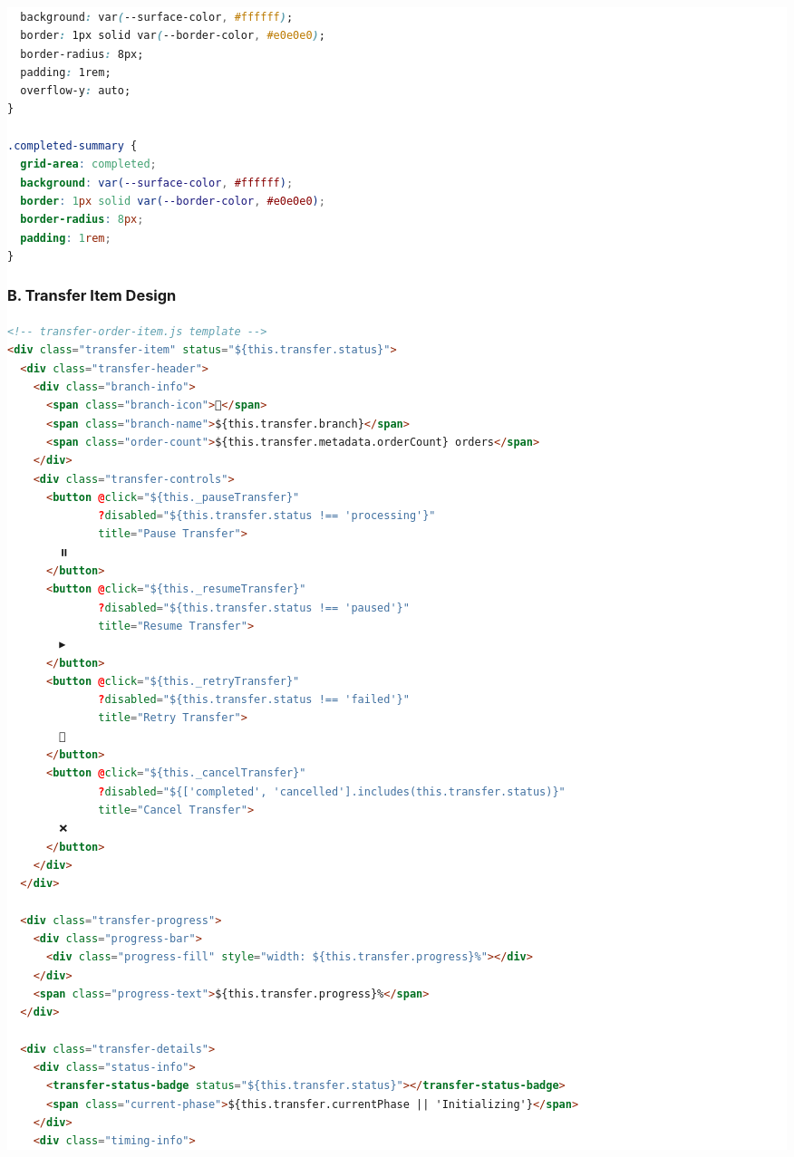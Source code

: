 ```css
  background: var(--surface-color, #ffffff);
  border: 1px solid var(--border-color, #e0e0e0);
  border-radius: 8px;
  padding: 1rem;
  overflow-y: auto;
}

.completed-summary {
  grid-area: completed;
  background: var(--surface-color, #ffffff);
  border: 1px solid var(--border-color, #e0e0e0);
  border-radius: 8px;
  padding: 1rem;
}
```

### **B. Transfer Item Design**
```html
<!-- transfer-order-item.js template -->
<div class="transfer-item" status="${this.transfer.status}">
  <div class="transfer-header">
    <div class="branch-info">
      <span class="branch-icon">🏢</span>
      <span class="branch-name">${this.transfer.branch}</span>
      <span class="order-count">${this.transfer.metadata.orderCount} orders</span>
    </div>
    <div class="transfer-controls">
      <button @click="${this._pauseTransfer}" 
              ?disabled="${this.transfer.status !== 'processing'}"
              title="Pause Transfer">
        ⏸️
      </button>
      <button @click="${this._resumeTransfer}" 
              ?disabled="${this.transfer.status !== 'paused'}"
              title="Resume Transfer">
        ▶️
      </button>
      <button @click="${this._retryTransfer}" 
              ?disabled="${this.transfer.status !== 'failed'}"
              title="Retry Transfer">
        🔄
      </button>
      <button @click="${this._cancelTransfer}" 
              ?disabled="${['completed', 'cancelled'].includes(this.transfer.status)}"
              title="Cancel Transfer">
        ❌
      </button>
    </div>
  </div>
  
  <div class="transfer-progress">
    <div class="progress-bar">
      <div class="progress-fill" style="width: ${this.transfer.progress}%"></div>
    </div>
    <span class="progress-text">${this.transfer.progress}%</span>
  </div>
  
  <div class="transfer-details">
    <div class="status-info">
      <transfer-status-badge status="${this.transfer.status}"></transfer-status-badge>
      <span class="current-phase">${this.transfer.currentPhase || 'Initializing'}</span>
    </div>
    <div class="timing-info">
```